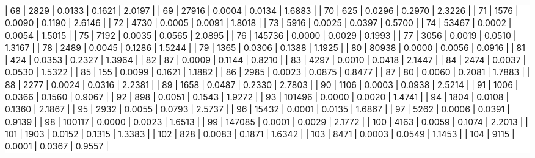 |    68 |       2829 |       0.0133 |       0.1621 |       2.0197 | 
|    69 |      27916 |       0.0004 |       0.0134 |       1.6883 | 
|    70 |        625 |       0.0296 |       0.2970 |       2.3226 | 
|    71 |       1576 |       0.0090 |       0.1190 |       2.6146 | 
|    72 |       4730 |       0.0005 |       0.0091 |       1.8018 | 
|    73 |       5916 |       0.0025 |       0.0397 |       0.5700 | 
|    74 |      53467 |       0.0002 |       0.0054 |       1.5015 | 
|    75 |       7192 |       0.0035 |       0.0565 |       2.0895 | 
|    76 |     145736 |       0.0000 |       0.0029 |       0.1993 | 
|    77 |       3056 |       0.0019 |       0.0510 |       1.3167 | 
|    78 |       2489 |       0.0045 |       0.1286 |       1.5244 | 
|    79 |       1365 |       0.0306 |       0.1388 |       1.1925 | 
|    80 |      80938 |       0.0000 |       0.0056 |       0.0916 | 
|    81 |        424 |       0.0353 |       0.2327 |       1.3964 | 
|    82 |         87 |       0.0009 |       0.1144 |       0.8210 | 
|    83 |       4297 |       0.0010 |       0.0418 |       2.1447 | 
|    84 |       2474 |       0.0037 |       0.0530 |       1.5322 | 
|    85 |        155 |       0.0099 |       0.1621 |       1.1882 | 
|    86 |       2985 |       0.0023 |       0.0875 |       0.8477 | 
|    87 |         80 |       0.0060 |       0.2081 |       1.7883 | 
|    88 |       2277 |       0.0024 |       0.0316 |       2.2381 | 
|    89 |       1658 |       0.0487 |       0.2330 |       2.7803 | 
|    90 |       1106 |       0.0003 |       0.0938 |       2.5214 | 
|    91 |       1006 |       0.0366 |       0.1560 |       0.9067 | 
|    92 |        898 |       0.0051 |       0.1543 |       1.9272 | 
|    93 |     101496 |       0.0000 |       0.0020 |       1.4741 | 
|    94 |       1804 |       0.0108 |       0.1360 |       2.1867 | 
|    95 |       2932 |       0.0055 |       0.0793 |       2.5737 | 
|    96 |      15432 |       0.0001 |       0.0135 |       1.6867 | 
|    97 |       5262 |       0.0006 |       0.0391 |       0.9139 | 
|    98 |     100117 |       0.0000 |       0.0023 |       1.6513 | 
|    99 |     147085 |       0.0001 |       0.0029 |       2.1772 | 
|   100 |       4163 |       0.0059 |       0.1074 |       2.2013 | 
|   101 |       1903 |       0.0152 |       0.1315 |       1.3383 | 
|   102 |        828 |       0.0083 |       0.1871 |       1.6342 | 
|   103 |       8471 |       0.0003 |       0.0549 |       1.1453 | 
|   104 |       9115 |       0.0001 |       0.0367 |       0.9557 | 